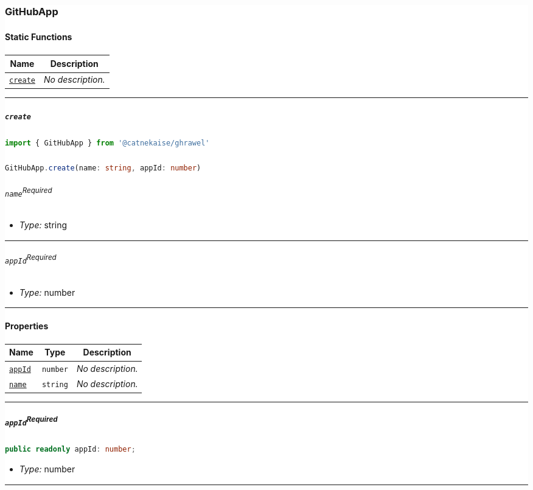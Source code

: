 ### GitHubApp <a name="GitHubApp" id="@catnekaise/ghrawel.GitHubApp"></a>


#### Static Functions <a name="Static Functions" id="Static Functions"></a>

| **Name** | **Description** |
| --- | --- |
| <code><a href="#@catnekaise/ghrawel.GitHubApp.create">create</a></code> | *No description.* |

---

##### `create` <a name="create" id="@catnekaise/ghrawel.GitHubApp.create"></a>

```typescript
import { GitHubApp } from '@catnekaise/ghrawel'

GitHubApp.create(name: string, appId: number)
```

###### `name`<sup>Required</sup> <a name="name" id="@catnekaise/ghrawel.GitHubApp.create.parameter.name"></a>

- *Type:* string

---

###### `appId`<sup>Required</sup> <a name="appId" id="@catnekaise/ghrawel.GitHubApp.create.parameter.appId"></a>

- *Type:* number

---

#### Properties <a name="Properties" id="Properties"></a>

| **Name** | **Type** | **Description** |
| --- | --- | --- |
| <code><a href="#@catnekaise/ghrawel.GitHubApp.property.appId">appId</a></code> | <code>number</code> | *No description.* |
| <code><a href="#@catnekaise/ghrawel.GitHubApp.property.name">name</a></code> | <code>string</code> | *No description.* |

---

##### `appId`<sup>Required</sup> <a name="appId" id="@catnekaise/ghrawel.GitHubApp.property.appId"></a>

```typescript
public readonly appId: number;
```

- *Type:* number

---
